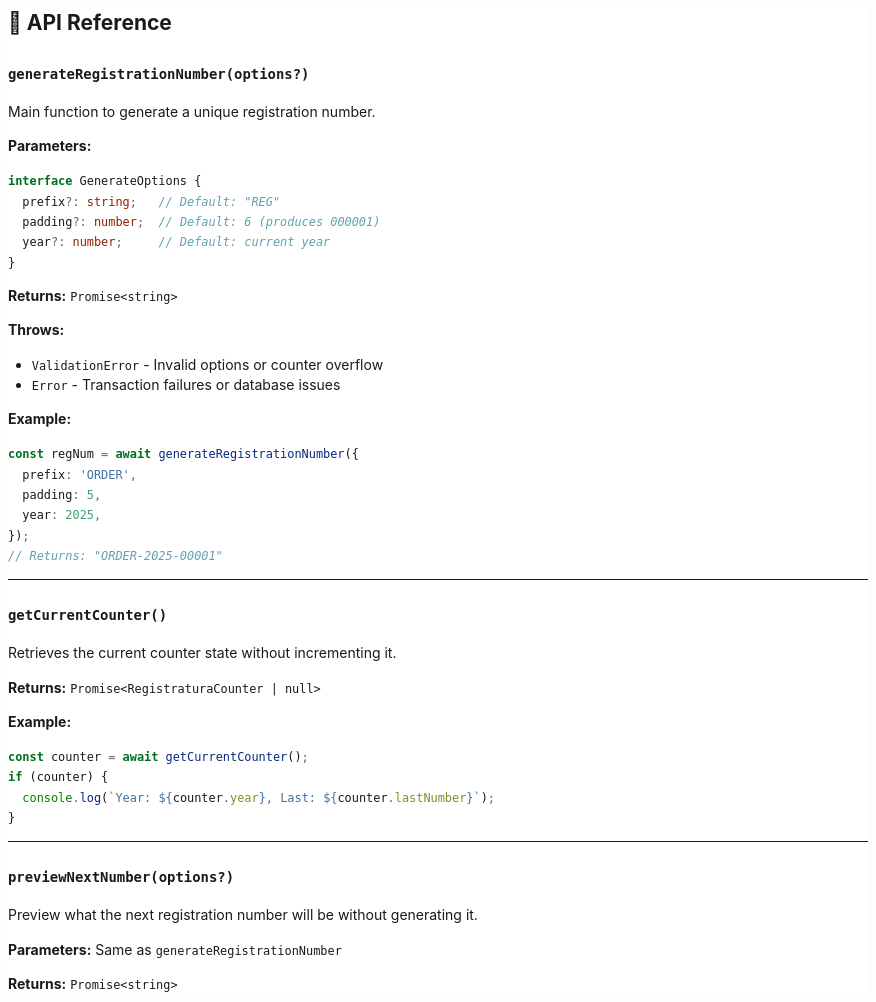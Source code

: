 ## 📝 API Reference

### `generateRegistrationNumber(options?)`

Main function to generate a unique registration number.

**Parameters:**
```typescript
interface GenerateOptions {
  prefix?: string;   // Default: "REG"
  padding?: number;  // Default: 6 (produces 000001)
  year?: number;     // Default: current year
}
```

**Returns:** `Promise<string>`

**Throws:**
- `ValidationError` - Invalid options or counter overflow
- `Error` - Transaction failures or database issues

**Example:**
```typescript
const regNum = await generateRegistrationNumber({
  prefix: 'ORDER',
  padding: 5,
  year: 2025,
});
// Returns: "ORDER-2025-00001"
```

---

### `getCurrentCounter()`

Retrieves the current counter state without incrementing it.

**Returns:** `Promise<RegistraturaCounter | null>`

**Example:**
```typescript
const counter = await getCurrentCounter();
if (counter) {
  console.log(`Year: ${counter.year}, Last: ${counter.lastNumber}`);
}
```

---

### `previewNextNumber(options?)`

Preview what the next registration number will be without generating it.

**Parameters:** Same as `generateRegistrationNumber`

**Returns:** `Promise<string>`
